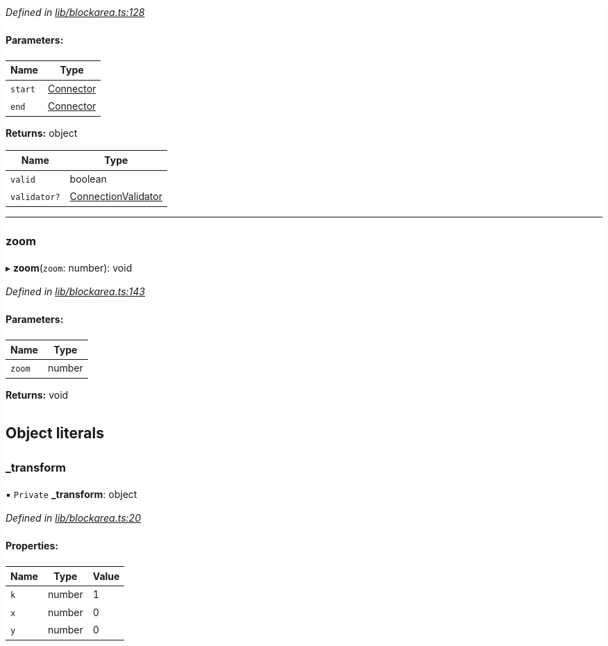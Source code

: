 *Defined in [lib/blockarea.ts:128](https://github.com/igloo15/block-drop/blob/8f4b6bb/src/lib/blockarea.ts#L128)*

#### Parameters:

Name | Type |
------ | ------ |
`start` | [Connector](_lib_connector_.connector.md) |
`end` | [Connector](_lib_connector_.connector.md) |

**Returns:** object

Name | Type |
------ | ------ |
`valid` | boolean |
`validator?` | [ConnectionValidator](_lib_blockareaoptions_.connectionvalidator.md) |

___

### zoom

▸ **zoom**(`zoom`: number): void

*Defined in [lib/blockarea.ts:143](https://github.com/igloo15/block-drop/blob/8f4b6bb/src/lib/blockarea.ts#L143)*

#### Parameters:

Name | Type |
------ | ------ |
`zoom` | number |

**Returns:** void

## Object literals

### \_transform

▪ `Private` **\_transform**: object

*Defined in [lib/blockarea.ts:20](https://github.com/igloo15/block-drop/blob/8f4b6bb/src/lib/blockarea.ts#L20)*

#### Properties:

Name | Type | Value |
------ | ------ | ------ |
`k` | number | 1 |
`x` | number | 0 |
`y` | number | 0 |
